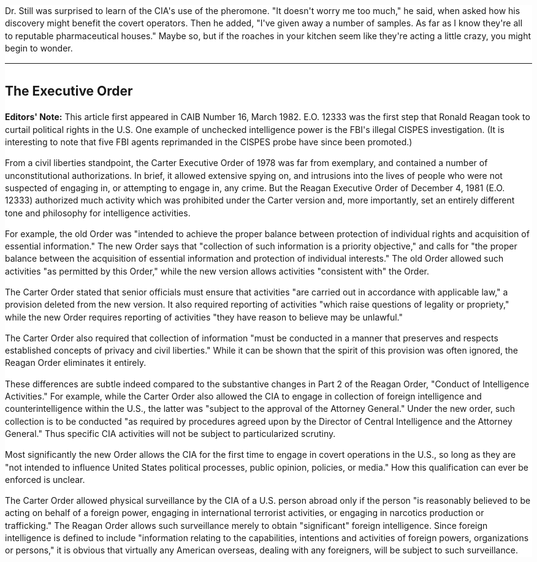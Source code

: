 Dr. Still was surprised to learn of the CIA's use of the pheromone. "It doesn't worry me too much," he said, when asked how his discovery might benefit the covert operators. Then he added, "I've given away a number of samples. As far as I know they're all to reputable pharmaceutical houses." Maybe so, but if the roaches in your kitchen seem like they're acting a little crazy, you might begin to wonder.

---

## The Executive Order

**Editors' Note:** This article first appeared in CAIB Number 16, March 1982. E.O. 12333 was the first step that Ronald Reagan took to curtail political rights in the U.S. One example of unchecked intelligence power is the FBI's illegal CISPES investigation. (It is interesting to note that five FBI agents reprimanded in the CISPES probe have since been promoted.)

From a civil liberties standpoint, the Carter Executive Order of 1978 was far from exemplary, and contained a number of unconstitutional authorizations. In brief, it allowed extensive spying on, and intrusions into the lives of people who were not suspected of engaging in, or attempting to engage in, any crime. But the Reagan Executive Order of December 4, 1981 (E.O. 12333) authorized much activity which was prohibited under the Carter version and, more importantly, set an entirely different tone and philosophy for intelligence activities.

For example, the old Order was "intended to achieve the proper balance between protection of individual rights and acquisition of essential information." The new Order says that "collection of such information is a priority objective," and calls for "the proper balance between the acquisition of essential information and protection of individual interests." The old Order allowed such activities "as permitted by this Order," while the new version allows activities "consistent with" the Order.

The Carter Order stated that senior officials must ensure that activities "are carried out in accordance with applicable law," a provision deleted from the new version. It also required reporting of activities "which raise questions of legality or propriety," while the new Order requires reporting of activities "they have reason to believe may be unlawful."

The Carter Order also required that collection of information "must be conducted in a manner that preserves and respects established concepts of privacy and civil liberties." While it can be shown that the spirit of this provision was often ignored, the Reagan Order eliminates it entirely.

These differences are subtle indeed compared to the substantive changes in Part 2 of the Reagan Order, "Conduct of Intelligence Activities." For example, while the Carter Order also allowed the CIA to engage in collection of foreign intelligence and counterintelligence within the U.S., the latter was "subject to the approval of the Attorney General." Under the new order, such collection is to be conducted "as required by procedures agreed upon by the Director of Central Intelligence and the Attorney General." Thus specific CIA activities will not be subject to particularized scrutiny.

Most significantly the new Order allows the CIA for the first time to engage in covert operations in the U.S., so long as they are "not intended to influence United States political processes, public opinion, policies, or media." How this qualification can ever be enforced is unclear.

The Carter Order allowed physical surveillance by the CIA of a U.S. person abroad only if the person "is reasonably believed to be acting on behalf of a foreign power, engaging in international terrorist activities, or engaging in narcotics production or trafficking." The Reagan Order allows such surveillance merely to obtain "significant" foreign intelligence. Since foreign intelligence is defined to include "information relating to the capabilities, intentions and activities of foreign powers, organizations or persons," it is obvious that virtually any American overseas, dealing with any foreigners, will be subject to such surveillance.
